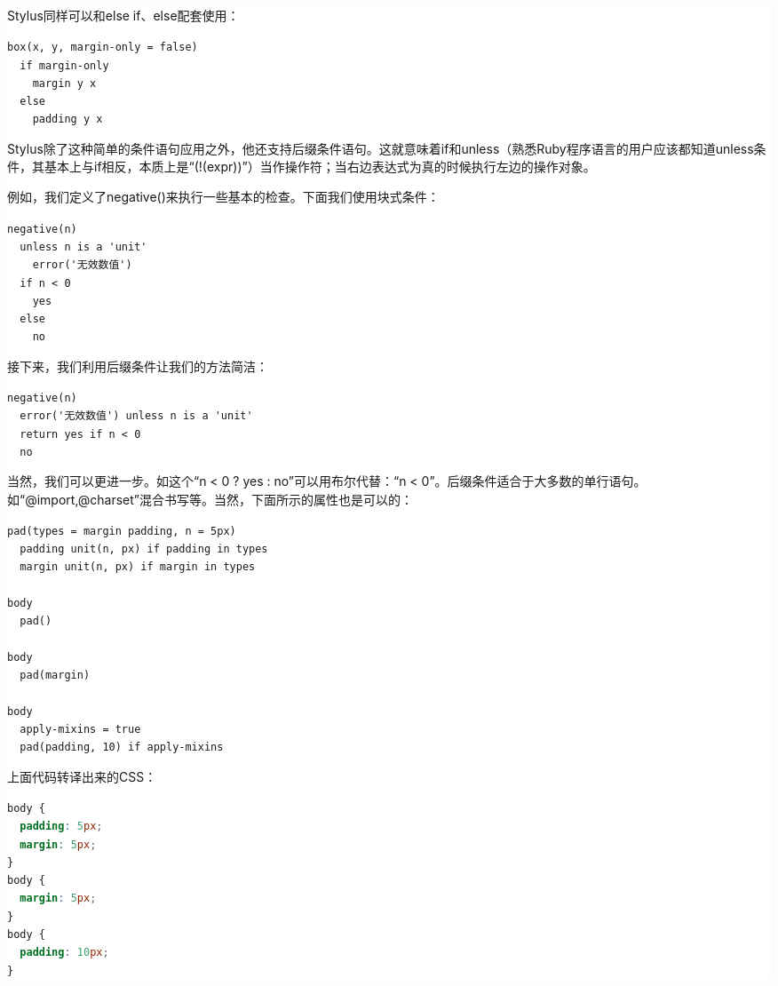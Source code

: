 Stylus同样可以和else if、else配套使用：

```
box(x, y, margin-only = false)
  if margin-only
    margin y x
  else
    padding y x	
```

Stylus除了这种简单的条件语句应用之外，他还支持后缀条件语句。这就意味着if和unless（熟悉Ruby程序语言的用户应该都知道unless条件，其基本上与if相反，本质上是“(!(expr))”）当作操作符；当右边表达式为真的时候执行左边的操作对象。

例如，我们定义了negative()来执行一些基本的检查。下面我们使用块式条件：

```
negative(n)
  unless n is a 'unit'
    error('无效数值')
  if n < 0
    yes
  else
    no	
```

接下来，我们利用后缀条件让我们的方法简洁：

```
negative(n)
  error('无效数值') unless n is a 'unit'
  return yes if n < 0
  no	
```

当然，我们可以更进一步。如这个“n < 0 ? yes : no”可以用布尔代替：“n < 0”。后缀条件适合于大多数的单行语句。如“@import,@charset”混合书写等。当然，下面所示的属性也是可以的：

```
pad(types = margin padding, n = 5px)
  padding unit(n, px) if padding in types
  margin unit(n, px) if margin in types

body
  pad()

body
  pad(margin)

body
  apply-mixins = true
  pad(padding, 10) if apply-mixins	
```

上面代码转译出来的CSS：

```css
body {
  padding: 5px;
  margin: 5px;
}
body {
  margin: 5px;
}
body {
  padding: 10px;
}	
```

